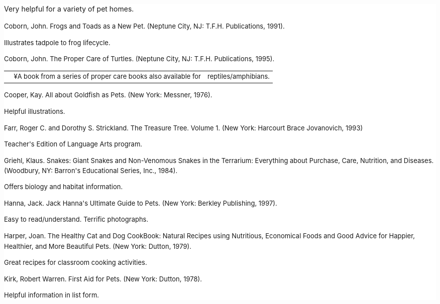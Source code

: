 Very helpful for a variety of pet homes.
</p>
</font>
<font size="-1">
Coborn, John.  Frogs and Toads as a New Pet.  (Neptune City, NJ:  T.F.H. Publications, 1991).
<p>
Illustrates tadpole to frog lifecycle.
</p>
</font>
<font size="-1">
Coborn, John.  The Proper Care of Turtles.  (Neptune City, NJ:  T.F.H. Publications, 1995).
<table border="0">
<tr>
<td>
</td>
<td>
¥A book from a series of proper care books also available for
</td>
<td>
reptiles/amphibians.
</td>
</tr>
</table>
</font>
<font size="-1">
Cooper, Kay.  All about Goldfish as Pets.  (New York:  Messner, 1976).
<p>
Helpful illustrations.
</p>
</font>
<font size="-1">
Farr, Roger C. and Dorothy S. Strickland.  The Treasure Tree.  Volume 1.  (New York:  Harcourt Brace Jovanovich, 1993)
<p>
Teacher's Edition of Language Arts program.
</p>
</font>
<font size="-1">
Griehl, Klaus.  Snakes:  Giant Snakes and Non-Venomous Snakes in the Terrarium: Everything about Purchase, Care, Nutrition, and Diseases.  (Woodbury, NY:  Barron's Educational Series, Inc., 1984).
<p>
Offers biology and habitat information.
</p>
</font>
<font size="-1">
Hanna, Jack.  Jack Hanna's Ultimate Guide to Pets.  (New York:  Berkley Publishing, 1997).
<p>
Easy to read/understand.  Terrific photographs.
</p>
</font>
<font size="-1">
Harper, Joan.  The Healthy Cat and Dog CookBook:  Natural Recipes using Nutritious, Economical Foods and Good Advice for Happier, Healthier, and More Beautiful Pets.  (New York:  Dutton, 1979).
<p>
Great recipes for classroom cooking activities.
</p>
</font>
<font size="-1">
Kirk, Robert Warren.  First Aid for Pets.  (New York:  Dutton, 1978).
<p>
Helpful information in list form.
</p>
<p>